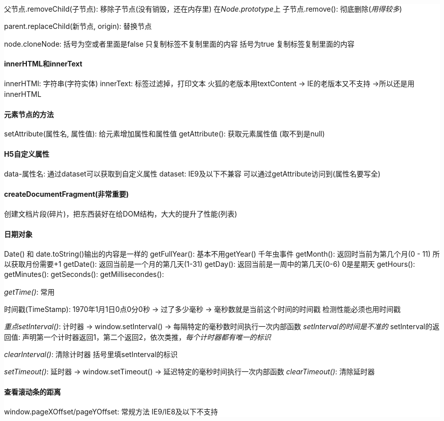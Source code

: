 父节点.removeChild(子节点): 移除子节点(没有销毁，还在内存里)	在*Node.prototype*上
子节点.remove(): 彻底删除(*用得较多*)

parent.replaceChild(新节点, origin): 替换节点

node.cloneNode: 括号为空或者里面是false 只复制标签不复制里面的内容
				括号为true 复制标签复制里面的内容
#### innerHTML和innerText

innerHTMl: 字符串(字符实体)
innerText: 标签过滤掉，打印文本 	火狐的老版本用textContent -> IE的老版本又不支持 ->所以还是用innerHTML

#### 元素节点的方法

setAttribute(属性名, 属性值): 给元素增加属性和属性值
getAttribute(): 获取元素属性值 	(取不到是null)

#### H5自定义属性

data-属性名: 通过dataset可以获取到自定义属性
dataset: IE9及以下不兼容
可以通过getAttribute访问到(属性名要写全)

#### createDocumentFragment(非常重要)

创建文档片段(碎片)，把东西装好在给DOM结构，大大的提升了性能(列表)

#### 日期对象

Date() 和 date.toString()输出的内容是一样的
getFullYear(): 基本不用getYear()  千年虫事件
getMonth(): 返回时当前为第几个月(0 - 11)  所以获取月份需要+1
getDate():  返回当前是一个月的第几天(1-31)
getDay():   返回当前是一周中的第几天(0-6) 0是星期天
getHours():
getMinutes():
getSeconds(): 
getMillisecondes():

*getTime()*: 常用

时间戳(TimeStamp): 1970年1月1日0点0分0秒 -> 过了多少毫秒 -> 毫秒数就是当前这个时间的时间戳
检测性能必须也用时间戳

*重点setInterval()*: 计时器 -> window.setInterval() -> 每隔特定的毫秒数时间执行一次内部函数
*setInterval的时间是不准的*
setInterval的返回值: 声明第一个计时器返回1，第二个返回2，依次类推，*每个计时器都有唯一的标识*

*clearInterval()*: 清除计时器 括号里填setInterval的标识

*setTimeout()*: 延时器 -> window.setTimeout() -> 延迟特定的毫秒时间执行一次内部函数
*clearTimeout()*: 清除延时器

#### 查看滚动条的距离

window.pageXOffset/pageYOffset: 常规方法 IE9/IE8及以下不支持
